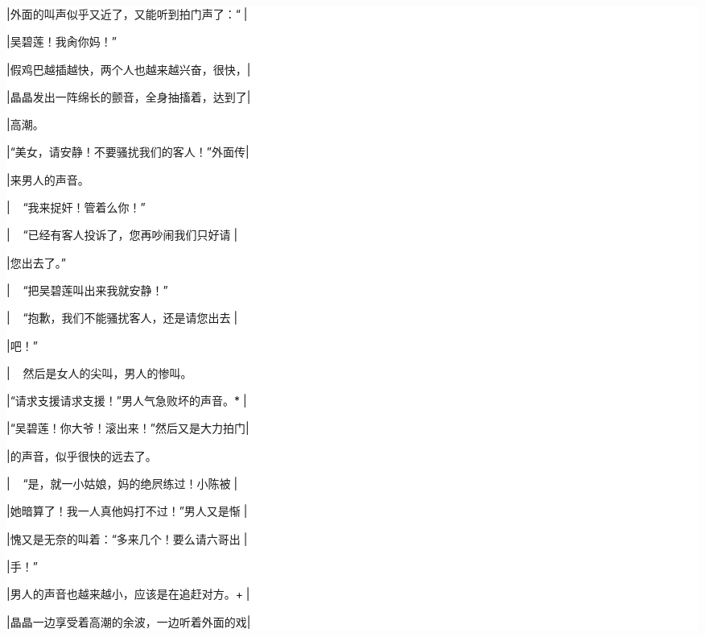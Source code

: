 |外面的叫声似乎又近了，又能听到拍门声了：“ |

|吴碧莲！我肏你妈！”

|假鸡巴越插越快，两个人也越来越兴奋，很快，|

|晶晶发出一阵绵长的颤音，全身抽搐着，达到了|

|高潮。

|“美女，请安静！不要骚扰我们的客人！”外面传|

|来男人的声音。

|    “我来捉奸！管着么你！”

|    “已经有客人投诉了，您再吵闹我们只好请 |

|您出去了。”

|    “把吴碧莲叫出来我就安静！”

|    “抱歉，我们不能骚扰客人，还是请您出去 |

|吧！”

|    然后是女人的尖叫，男人的惨叫。

|“请求支援请求支援！”男人气急败坏的声音。* |

|“吴碧莲！你大爷！滚出来！”然后又是大力拍门|

|的声音，似乎很快的远去了。

|    “是，就一小姑娘，妈的绝屄练过！小陈被 |

|她暗算了！我一人真他妈打不过！”男人又是惭 |

|愧又是无奈的叫着：“多来几个！要么请六哥出 |

|手！”

|男人的声音也越来越小，应该是在追赶对方。+ |

|晶晶一边享受着高潮的余波，一边听着外面的戏|
